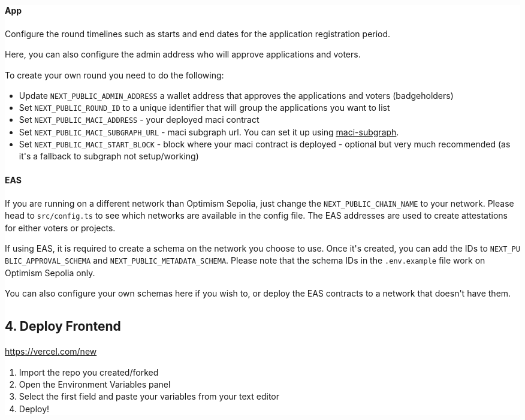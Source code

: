#### App

Configure the round timelines such as starts and end dates for the application registration period.

Here, you can also configure the admin address who will approve applications and voters.

To create your own round you need to do the following:

- Update `NEXT_PUBLIC_ADMIN_ADDRESS` a wallet address that approves the applications and voters (badgeholders)
- Set `NEXT_PUBLIC_ROUND_ID` to a unique identifier that will group the applications you want to list
- Set `NEXT_PUBLIC_MACI_ADDRESS` - your deployed maci contract
- Set `NEXT_PUBLIC_MACI_SUBGRAPH_URL` - maci subgraph url. You can set it up using [maci-subgraph](https://github.com/privacy-scaling-explorations/maci/tree/dev/subgraph).
- Set `NEXT_PUBLIC_MACI_START_BLOCK` - block where your maci contract is deployed - optional but very much recommended (as it's a fallback to subgraph not setup/working)

#### EAS

If you are running on a different network than Optimism Sepolia, just change the `NEXT_PUBLIC_CHAIN_NAME` to your network. Please head to `src/config.ts` to see which networks are available in the config file. The EAS addresses are used to create attestations for either voters or projects.

If using EAS, it is required to create a schema on the network you choose to use. Once it's created, you can add the IDs to `NEXT_PUBLIC_APPROVAL_SCHEMA` and `NEXT_PUBLIC_METADATA_SCHEMA`. Please note that the schema IDs in the `.env.example` file work on Optimism Sepolia only.

You can also configure your own schemas here if you wish to, or deploy the EAS contracts to a network that doesn't have them.

## 4. Deploy Frontend

https://vercel.com/new

1. Import the repo you created/forked
2. Open the Environment Variables panel
3. Select the first field and paste your variables from your text editor
4. Deploy!

<div>